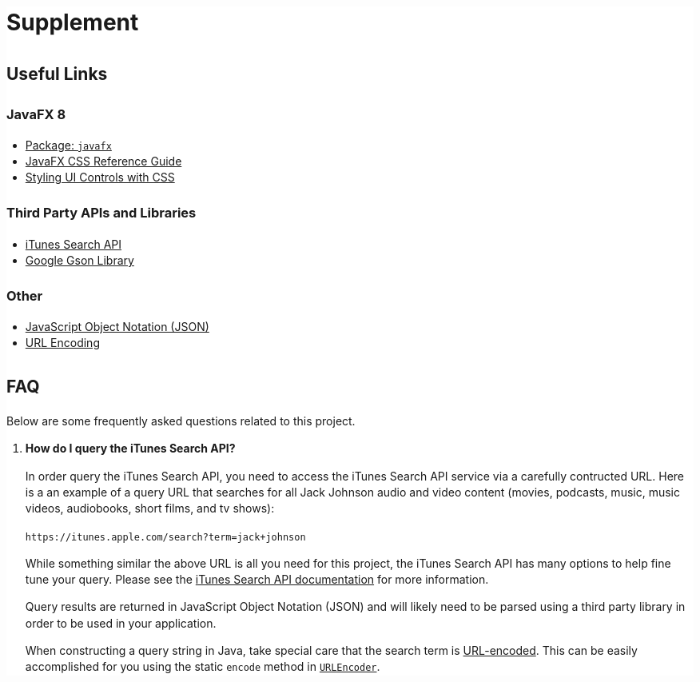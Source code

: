 # Supplement

## Useful Links

### JavaFX 8

* [Package: `javafx`](https://docs.oracle.com/javase/8/javafx/api/toc.htm)
* [JavaFX CSS Reference Guide](https://docs.oracle.com/javase/8/javafx/api/javafx/scene/doc-files/cssref.html)
* [Styling UI Controls with CSS](https://docs.oracle.com/javase/8/javafx/user-interface-tutorial/apply-css.htm)

### Third Party APIs and Libraries

* [iTunes Search API](https://affiliate.itunes.apple.com/resources/documentation/itunes-store-web-service-search-api/)
* [Google Gson Library](https://github.com/google/gson)

### Other

* [JavaScript Object Notation (JSON)](https://en.wikipedia.org/wiki/JSON)
* [URL Encoding](https://en.wikipedia.org/wiki/Percent-encoding)

## FAQ

Below are some frequently asked questions related to this project.

1. **How do I query the iTunes Search API?**
   
   In order query the iTunes Search API, you need to access the iTunes Search 
   API service via a carefully contructed URL. Here is a an example of a query
   URL that searches for all Jack Johnson audio and video content (movies, 
   podcasts, music, music videos, audiobooks, short films, and tv shows):
   ```
   https://itunes.apple.com/search?term=jack+johnson
   ```
   While something similar the above URL is all you need for this project,
   the iTunes Search API has many options to help fine tune your query.
   Please see the 
   [iTunes Search API documentation](https://affiliate.itunes.apple.com/resources/documentation/itunes-store-web-service-search-api/)
   for more information.

   Query results are returned in JavaScript Object Notation (JSON) and will
   likely need to be parsed using a third party library in order to be used
   in your application. 

   When constructing a query string in Java, take special care that the
   search term is [URL-encoded](https://en.wikipedia.org/wiki/Percent-encoding).
   This can be easily accomplished for you using the static `encode` method in
   [`URLEncoder`](https://docs.oracle.com/javase/7/docs/api/java/net/URLEncoder.html).
